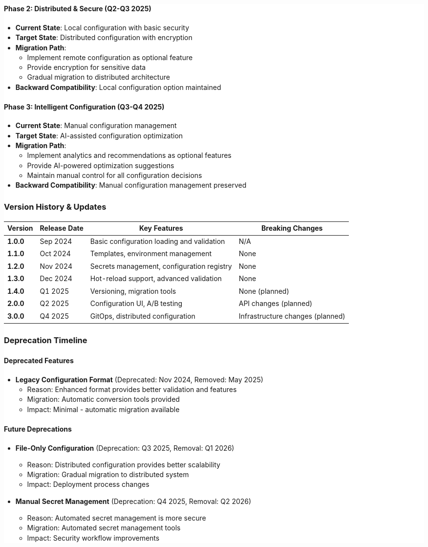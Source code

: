 #### Phase 2: Distributed & Secure (Q2-Q3 2025)
- **Current State**: Local configuration with basic security
- **Target State**: Distributed configuration with encryption
- **Migration Path**:
  - Implement remote configuration as optional feature
  - Provide encryption for sensitive data
  - Gradual migration to distributed architecture
- **Backward Compatibility**: Local configuration option maintained

#### Phase 3: Intelligent Configuration (Q3-Q4 2025)
- **Current State**: Manual configuration management
- **Target State**: AI-assisted configuration optimization
- **Migration Path**:
  - Implement analytics and recommendations as optional features
  - Provide AI-powered optimization suggestions
  - Maintain manual control for all configuration decisions
- **Backward Compatibility**: Manual configuration management preserved

### Version History & Updates

| Version | Release Date | Key Features | Breaking Changes |
|---------|--------------|--------------|------------------|
| **1.0.0** | Sep 2024 | Basic configuration loading and validation | N/A |
| **1.1.0** | Oct 2024 | Templates, environment management | None |
| **1.2.0** | Nov 2024 | Secrets management, configuration registry | None |
| **1.3.0** | Dec 2024 | Hot-reload support, advanced validation | None |
| **1.4.0** | Q1 2025 | Versioning, migration tools | None (planned) |
| **2.0.0** | Q2 2025 | Configuration UI, A/B testing | API changes (planned) |
| **3.0.0** | Q4 2025 | GitOps, distributed configuration | Infrastructure changes (planned) |

### Deprecation Timeline

#### Deprecated Features
- **Legacy Configuration Format** (Deprecated: Nov 2024, Removed: May 2025)
  - Reason: Enhanced format provides better validation and features
  - Migration: Automatic conversion tools provided
  - Impact: Minimal - automatic migration available

#### Future Deprecations
- **File-Only Configuration** (Deprecation: Q3 2025, Removal: Q1 2026)
  - Reason: Distributed configuration provides better scalability
  - Migration: Gradual migration to distributed system
  - Impact: Deployment process changes

- **Manual Secret Management** (Deprecation: Q4 2025, Removal: Q2 2026)
  - Reason: Automated secret management is more secure
  - Migration: Automated secret management tools
  - Impact: Security workflow improvements
